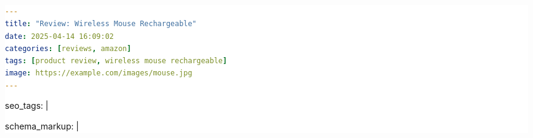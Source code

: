 ```yaml
---
title: "Review: Wireless Mouse Rechargeable"
date: 2025-04-14 16:09:02
categories: [reviews, amazon]
tags: [product review, wireless mouse rechargeable]
image: https://example.com/images/mouse.jpg
---
```

seo_tags: |
  
  <meta name="title" content="Wireless Mouse Rechargeable">
  <meta name="description" content="Are you tired of using those clunky wired mice that restrict your movement and make your workspace look messy? Look no further! We've got you covered with ou...">
  <meta name="keywords" content="Wireless Mouse Rechargeable, mouse rechargeable, best wireless 2025, wireless review, Amazon products">
  <meta name="author" content="Shadow Merchant Expert Advisor">
  
  
  <meta property="og:type" content="article">
  <meta property="og:url" content="https://shadowmerchant.wordpress.com/posts/2025-04-14_wireless_mouse_rechargeable.md">
  <meta property="og:title" content="Wireless Mouse Rechargeable">
  <meta property="og:description" content="Are you tired of using those clunky wired mice that restrict your movement and make your workspace look messy? Look no further! We've got you covered with ou...">
  <meta property="og:image" content="https://shadowmerchant.wordpress.com/wp-content/uploads/2025/04/cropped-our-rewards-hub-logo-new.png">
  
  
  <meta property="twitter:card" content="summary_large_image">
  <meta property="twitter:url" content="https://shadowmerchant.wordpress.com/posts/2025-04-14_wireless_mouse_rechargeable.md">
  <meta property="twitter:title" content="Wireless Mouse Rechargeable">
  <meta property="twitter:description" content="Are you tired of using those clunky wired mice that restrict your movement and make your workspace look messy? Look no further! We've got you covered with ou...">
  <meta property="twitter:image" content="https://shadowmerchant.wordpress.com/wp-content/uploads/2025/04/cropped-our-rewards-hub-logo-new.png">
schema_markup: |
  <script type="application/ld+json">
  {
  "@context": "https://schema.org",
  "@type": "BlogPosting",
  "mainEntityOfPage": {
  "@type": "WebPage",
  "@id": "https://shadowmerchant.wordpress.com/posts/2025-04-14_wireless_mouse_rechargeable.md"
  },
  "headline": "Wireless Mouse Rechargeable",
  "description": "Are you tired of using those clunky wired mice that restrict your movement and make your workspace look messy? Look no further! We've got you covered with our review of the Wireless Mouse Rechargeable, a game-changer in the world of computer peripherals. Priced at an affordable $24.99, this mouse has taken the market by storm, and we're here to find out if it's truly the best Wireless Mouse Rechargeable 2025.",
  "image": "https://shadowmerchant.wordpress.com/wp-content/uploads/2025/04/cropped-our-rewards-hub-logo-new.png",
  "author": {
  "@type": "Person",
  "name": "Shadow Merchant Expert Advisor"
  },
  "publisher": {
  "@type": "Organization",
  "name": "Shadow Merchant",
  "logo": {
  "@type": "ImageObject",